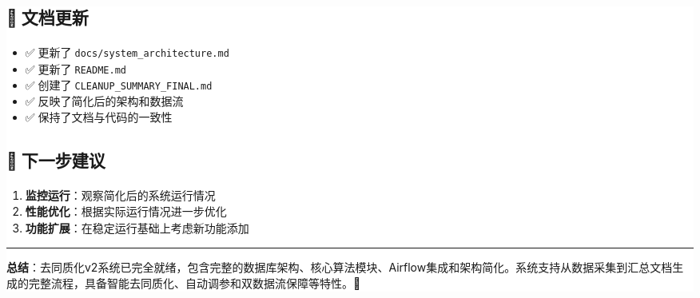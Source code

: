 ## 📝 文档更新

- ✅ 更新了 `docs/system_architecture.md`
- ✅ 更新了 `README.md`
- ✅ 创建了 `CLEANUP_SUMMARY_FINAL.md`
- ✅ 反映了简化后的架构和数据流
- ✅ 保持了文档与代码的一致性

## 🚀 下一步建议

1. **监控运行**：观察简化后的系统运行情况
2. **性能优化**：根据实际运行情况进一步优化
3. **功能扩展**：在稳定运行基础上考虑新功能添加

---

**总结**：去同质化v2系统已完全就绪，包含完整的数据库架构、核心算法模块、Airflow集成和架构简化。系统支持从数据采集到汇总文档生成的完整流程，具备智能去同质化、自动调参和双数据流保障等特性。🎉 